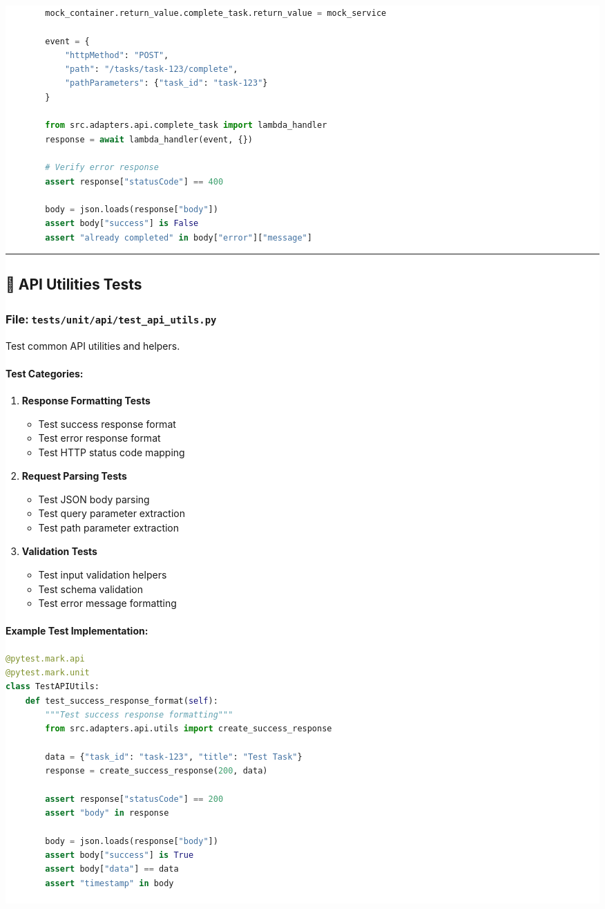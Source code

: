 ```python
        mock_container.return_value.complete_task.return_value = mock_service
        
        event = {
            "httpMethod": "POST",
            "path": "/tasks/task-123/complete",
            "pathParameters": {"task_id": "task-123"}
        }
        
        from src.adapters.api.complete_task import lambda_handler
        response = await lambda_handler(event, {})
        
        # Verify error response
        assert response["statusCode"] == 400
        
        body = json.loads(response["body"])
        assert body["success"] is False
        assert "already completed" in body["error"]["message"]
```

---

## 🔧 API Utilities Tests

### File: `tests/unit/api/test_api_utils.py`

Test common API utilities and helpers.

#### Test Categories:

1. **Response Formatting Tests**
   - Test success response format
   - Test error response format
   - Test HTTP status code mapping

2. **Request Parsing Tests**
   - Test JSON body parsing
   - Test query parameter extraction
   - Test path parameter extraction

3. **Validation Tests**
   - Test input validation helpers
   - Test schema validation
   - Test error message formatting

#### Example Test Implementation:

```python
@pytest.mark.api
@pytest.mark.unit
class TestAPIUtils:
    def test_success_response_format(self):
        """Test success response formatting"""
        from src.adapters.api.utils import create_success_response
        
        data = {"task_id": "task-123", "title": "Test Task"}
        response = create_success_response(200, data)
        
        assert response["statusCode"] == 200
        assert "body" in response
        
        body = json.loads(response["body"])
        assert body["success"] is True
        assert body["data"] == data
        assert "timestamp" in body
    
```